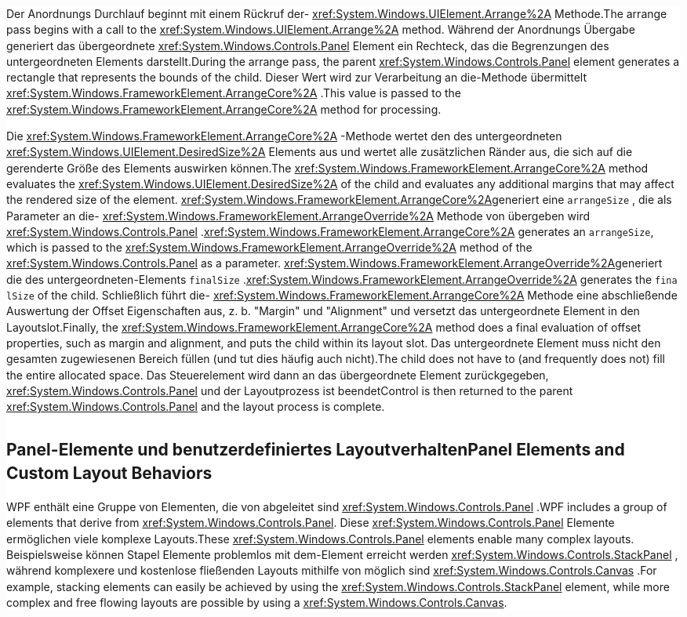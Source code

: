<span data-ttu-id="acf8a-169">Der Anordnungs Durchlauf beginnt mit einem Rückruf der- <xref:System.Windows.UIElement.Arrange%2A> Methode.</span><span class="sxs-lookup"><span data-stu-id="acf8a-169">The arrange pass begins with a call to the <xref:System.Windows.UIElement.Arrange%2A> method.</span></span> <span data-ttu-id="acf8a-170">Während der Anordnungs Übergabe generiert das übergeordnete <xref:System.Windows.Controls.Panel> Element ein Rechteck, das die Begrenzungen des untergeordneten Elements darstellt.</span><span class="sxs-lookup"><span data-stu-id="acf8a-170">During the arrange pass, the parent <xref:System.Windows.Controls.Panel> element generates a rectangle that represents the bounds of the child.</span></span> <span data-ttu-id="acf8a-171">Dieser Wert wird zur Verarbeitung an die-Methode übermittelt <xref:System.Windows.FrameworkElement.ArrangeCore%2A> .</span><span class="sxs-lookup"><span data-stu-id="acf8a-171">This value is passed to the <xref:System.Windows.FrameworkElement.ArrangeCore%2A> method for processing.</span></span>

<span data-ttu-id="acf8a-172">Die <xref:System.Windows.FrameworkElement.ArrangeCore%2A> -Methode wertet den des untergeordneten <xref:System.Windows.UIElement.DesiredSize%2A> Elements aus und wertet alle zusätzlichen Ränder aus, die sich auf die gerenderte Größe des Elements auswirken können.</span><span class="sxs-lookup"><span data-stu-id="acf8a-172">The <xref:System.Windows.FrameworkElement.ArrangeCore%2A> method evaluates the <xref:System.Windows.UIElement.DesiredSize%2A> of the child and evaluates any additional margins that may affect the rendered size of the element.</span></span> <span data-ttu-id="acf8a-173"><xref:System.Windows.FrameworkElement.ArrangeCore%2A>generiert eine `arrangeSize` , die als Parameter an die- <xref:System.Windows.FrameworkElement.ArrangeOverride%2A> Methode von übergeben wird <xref:System.Windows.Controls.Panel> .</span><span class="sxs-lookup"><span data-stu-id="acf8a-173"><xref:System.Windows.FrameworkElement.ArrangeCore%2A> generates an `arrangeSize`, which is passed to the <xref:System.Windows.FrameworkElement.ArrangeOverride%2A> method of the <xref:System.Windows.Controls.Panel> as a parameter.</span></span> <span data-ttu-id="acf8a-174"><xref:System.Windows.FrameworkElement.ArrangeOverride%2A>generiert die des untergeordneten-Elements `finalSize` .</span><span class="sxs-lookup"><span data-stu-id="acf8a-174"><xref:System.Windows.FrameworkElement.ArrangeOverride%2A> generates the `finalSize` of the child.</span></span> <span data-ttu-id="acf8a-175">Schließlich führt die- <xref:System.Windows.FrameworkElement.ArrangeCore%2A> Methode eine abschließende Auswertung der Offset Eigenschaften aus, z. b. "Margin" und "Alignment" und versetzt das untergeordnete Element in den Layoutslot.</span><span class="sxs-lookup"><span data-stu-id="acf8a-175">Finally, the <xref:System.Windows.FrameworkElement.ArrangeCore%2A> method does a final evaluation of offset properties, such as margin and alignment, and puts the child within its layout slot.</span></span> <span data-ttu-id="acf8a-176">Das untergeordnete Element muss nicht den gesamten zugewiesenen Bereich füllen (und tut dies häufig auch nicht).</span><span class="sxs-lookup"><span data-stu-id="acf8a-176">The child does not have to (and frequently does not) fill the entire allocated space.</span></span> <span data-ttu-id="acf8a-177">Das Steuerelement wird dann an das übergeordnete Element zurückgegeben, <xref:System.Windows.Controls.Panel> und der Layoutprozess ist beendet</span><span class="sxs-lookup"><span data-stu-id="acf8a-177">Control is then returned to the parent <xref:System.Windows.Controls.Panel> and the layout process is complete.</span></span>

<a name="LayoutSystem_PanelsCustom"></a>

## <a name="panel-elements-and-custom-layout-behaviors"></a><span data-ttu-id="acf8a-178">Panel-Elemente und benutzerdefiniertes Layoutverhalten</span><span class="sxs-lookup"><span data-stu-id="acf8a-178">Panel Elements and Custom Layout Behaviors</span></span>

<span data-ttu-id="acf8a-179">WPF enthält eine Gruppe von Elementen, die von abgeleitet sind <xref:System.Windows.Controls.Panel> .</span><span class="sxs-lookup"><span data-stu-id="acf8a-179">WPF includes a group of elements that derive from <xref:System.Windows.Controls.Panel>.</span></span> <span data-ttu-id="acf8a-180">Diese <xref:System.Windows.Controls.Panel> Elemente ermöglichen viele komplexe Layouts.</span><span class="sxs-lookup"><span data-stu-id="acf8a-180">These <xref:System.Windows.Controls.Panel> elements enable many complex layouts.</span></span> <span data-ttu-id="acf8a-181">Beispielsweise können Stapel Elemente problemlos mit dem-Element erreicht werden <xref:System.Windows.Controls.StackPanel> , während komplexere und kostenlose fließenden Layouts mithilfe von möglich sind <xref:System.Windows.Controls.Canvas> .</span><span class="sxs-lookup"><span data-stu-id="acf8a-181">For example, stacking elements can easily be achieved by using the <xref:System.Windows.Controls.StackPanel> element, while more complex and free flowing layouts are possible by using a <xref:System.Windows.Controls.Canvas>.</span></span>
